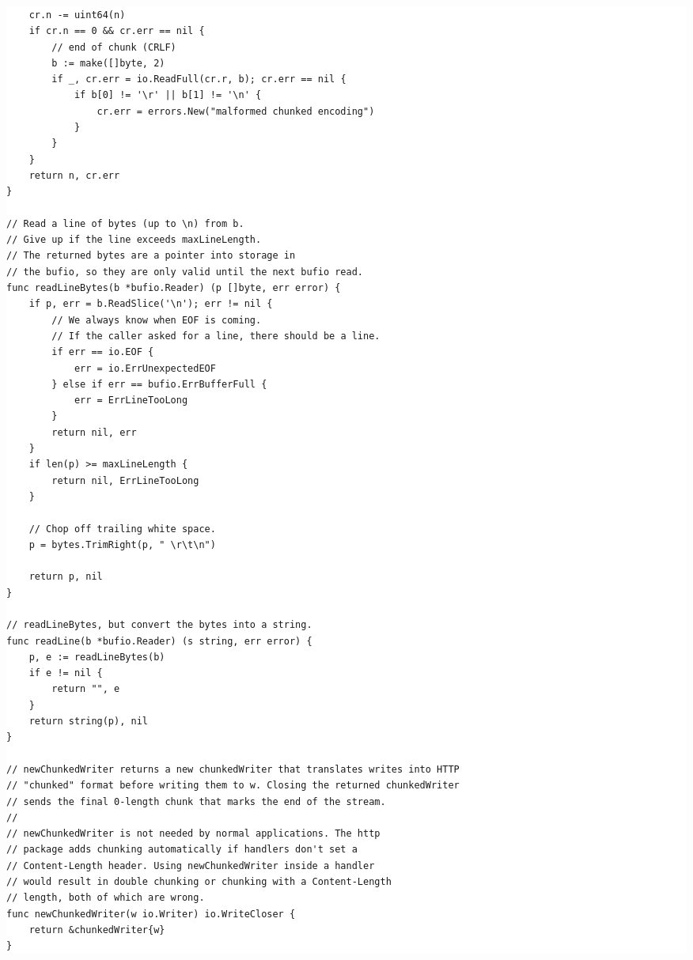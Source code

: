     	cr.n -= uint64(n)
    	if cr.n == 0 && cr.err == nil {
    		// end of chunk (CRLF)
    		b := make([]byte, 2)
    		if _, cr.err = io.ReadFull(cr.r, b); cr.err == nil {
    			if b[0] != '\r' || b[1] != '\n' {
    				cr.err = errors.New("malformed chunked encoding")
    			}
    		}
    	}
    	return n, cr.err
    }

    // Read a line of bytes (up to \n) from b.
    // Give up if the line exceeds maxLineLength.
    // The returned bytes are a pointer into storage in
    // the bufio, so they are only valid until the next bufio read.
    func readLineBytes(b *bufio.Reader) (p []byte, err error) {
    	if p, err = b.ReadSlice('\n'); err != nil {
    		// We always know when EOF is coming.
    		// If the caller asked for a line, there should be a line.
    		if err == io.EOF {
    			err = io.ErrUnexpectedEOF
    		} else if err == bufio.ErrBufferFull {
    			err = ErrLineTooLong
    		}
    		return nil, err
    	}
    	if len(p) >= maxLineLength {
    		return nil, ErrLineTooLong
    	}

    	// Chop off trailing white space.
    	p = bytes.TrimRight(p, " \r\t\n")

    	return p, nil
    }

    // readLineBytes, but convert the bytes into a string.
    func readLine(b *bufio.Reader) (s string, err error) {
    	p, e := readLineBytes(b)
    	if e != nil {
    		return "", e
    	}
    	return string(p), nil
    }

    // newChunkedWriter returns a new chunkedWriter that translates writes into HTTP
    // "chunked" format before writing them to w. Closing the returned chunkedWriter
    // sends the final 0-length chunk that marks the end of the stream.
    //
    // newChunkedWriter is not needed by normal applications. The http
    // package adds chunking automatically if handlers don't set a
    // Content-Length header. Using newChunkedWriter inside a handler
    // would result in double chunking or chunking with a Content-Length
    // length, both of which are wrong.
    func newChunkedWriter(w io.Writer) io.WriteCloser {
    	return &chunkedWriter{w}
    }
